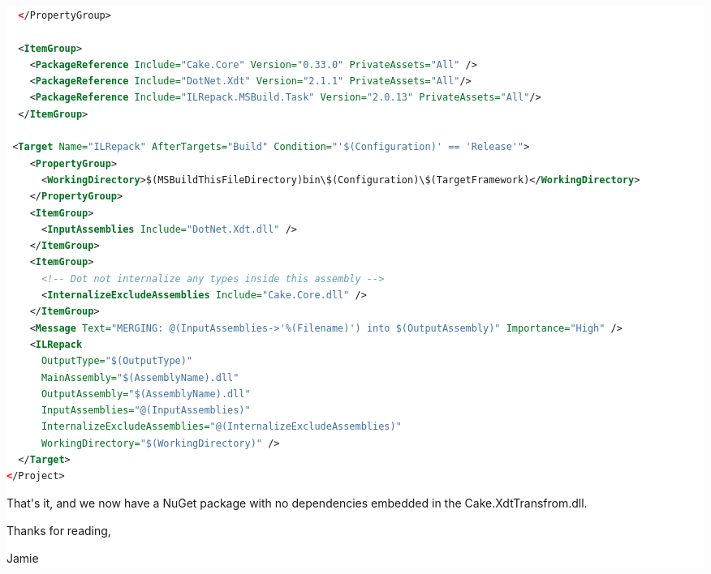 ```XML
  </PropertyGroup>
  
  <ItemGroup>
    <PackageReference Include="Cake.Core" Version="0.33.0" PrivateAssets="All" />
    <PackageReference Include="DotNet.Xdt" Version="2.1.1" PrivateAssets="All"/>
    <PackageReference Include="ILRepack.MSBuild.Task" Version="2.0.13" PrivateAssets="All"/>
  </ItemGroup>

 <Target Name="ILRepack" AfterTargets="Build" Condition="'$(Configuration)' == 'Release'">
    <PropertyGroup>
      <WorkingDirectory>$(MSBuildThisFileDirectory)bin\$(Configuration)\$(TargetFramework)</WorkingDirectory>
    </PropertyGroup>
    <ItemGroup>
      <InputAssemblies Include="DotNet.Xdt.dll" />
    </ItemGroup>
    <ItemGroup>
      <!-- Dot not internalize any types inside this assembly -->
      <InternalizeExcludeAssemblies Include="Cake.Core.dll" />
    </ItemGroup>
    <Message Text="MERGING: @(InputAssemblies->'%(Filename)') into $(OutputAssembly)" Importance="High" />
    <ILRepack
      OutputType="$(OutputType)"
      MainAssembly="$(AssemblyName).dll"
      OutputAssembly="$(AssemblyName).dll"
      InputAssemblies="@(InputAssemblies)"
      InternalizeExcludeAssemblies="@(InternalizeExcludeAssemblies)"
      WorkingDirectory="$(WorkingDirectory)" />
  </Target>  
</Project>
```

That's it, and we now have a NuGet package with no dependencies embedded in the Cake.XdtTransfrom.dll.

Thanks for reading,

Jamie
